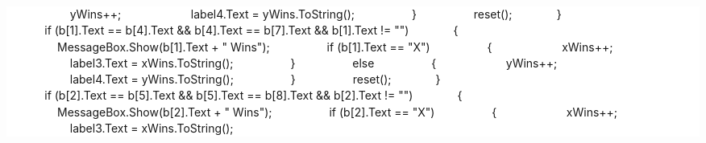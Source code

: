 &nbsp;&nbsp;&nbsp;&nbsp;&nbsp;&nbsp;&nbsp;&nbsp;&nbsp;&nbsp;&nbsp;&nbsp;&nbsp;&nbsp;&nbsp;&nbsp;&nbsp;&nbsp;&nbsp;&nbsp;yWins&#43;&#43;;&nbsp;
&nbsp;&nbsp;&nbsp;&nbsp;&nbsp;&nbsp;&nbsp;&nbsp;&nbsp;&nbsp;&nbsp;&nbsp;&nbsp;&nbsp;&nbsp;&nbsp;&nbsp;&nbsp;&nbsp;&nbsp;label4.Text&nbsp;=&nbsp;yWins.ToString();&nbsp;
&nbsp;&nbsp;&nbsp;&nbsp;&nbsp;&nbsp;&nbsp;&nbsp;&nbsp;&nbsp;&nbsp;&nbsp;&nbsp;&nbsp;&nbsp;&nbsp;<span class="js__brace">}</span>&nbsp;
&nbsp;&nbsp;&nbsp;&nbsp;&nbsp;&nbsp;&nbsp;&nbsp;&nbsp;&nbsp;&nbsp;&nbsp;&nbsp;&nbsp;&nbsp;&nbsp;reset();&nbsp;
&nbsp;&nbsp;&nbsp;&nbsp;&nbsp;&nbsp;&nbsp;&nbsp;&nbsp;&nbsp;&nbsp;&nbsp;<span class="js__brace">}</span>&nbsp;
&nbsp;&nbsp;&nbsp;&nbsp;&nbsp;&nbsp;&nbsp;&nbsp;&nbsp;&nbsp;&nbsp;&nbsp;<span class="js__statement">if</span>&nbsp;(b[<span class="js__num">1</span>].Text&nbsp;==&nbsp;b[<span class="js__num">4</span>].Text&nbsp;&amp;&amp;&nbsp;b[<span class="js__num">4</span>].Text&nbsp;==&nbsp;b[<span class="js__num">7</span>].Text&nbsp;&amp;&amp;&nbsp;b[<span class="js__num">1</span>].Text&nbsp;!=&nbsp;<span class="js__string">&quot;&quot;</span>)&nbsp;
&nbsp;&nbsp;&nbsp;&nbsp;&nbsp;&nbsp;&nbsp;&nbsp;&nbsp;&nbsp;&nbsp;&nbsp;<span class="js__brace">{</span>&nbsp;
&nbsp;&nbsp;&nbsp;&nbsp;&nbsp;&nbsp;&nbsp;&nbsp;&nbsp;&nbsp;&nbsp;&nbsp;&nbsp;&nbsp;&nbsp;&nbsp;MessageBox.Show(b[<span class="js__num">1</span>].Text&nbsp;&#43;&nbsp;<span class="js__string">&quot;&nbsp;Wins&quot;</span>);&nbsp;
&nbsp;&nbsp;&nbsp;&nbsp;&nbsp;&nbsp;&nbsp;&nbsp;&nbsp;&nbsp;&nbsp;&nbsp;&nbsp;&nbsp;&nbsp;&nbsp;<span class="js__statement">if</span>&nbsp;(b[<span class="js__num">1</span>].Text&nbsp;==&nbsp;<span class="js__string">&quot;X&quot;</span>)&nbsp;
&nbsp;&nbsp;&nbsp;&nbsp;&nbsp;&nbsp;&nbsp;&nbsp;&nbsp;&nbsp;&nbsp;&nbsp;&nbsp;&nbsp;&nbsp;&nbsp;<span class="js__brace">{</span>&nbsp;
&nbsp;&nbsp;&nbsp;&nbsp;&nbsp;&nbsp;&nbsp;&nbsp;&nbsp;&nbsp;&nbsp;&nbsp;&nbsp;&nbsp;&nbsp;&nbsp;&nbsp;&nbsp;&nbsp;&nbsp;xWins&#43;&#43;;&nbsp;
&nbsp;&nbsp;&nbsp;&nbsp;&nbsp;&nbsp;&nbsp;&nbsp;&nbsp;&nbsp;&nbsp;&nbsp;&nbsp;&nbsp;&nbsp;&nbsp;&nbsp;&nbsp;&nbsp;&nbsp;label3.Text&nbsp;=&nbsp;xWins.ToString();&nbsp;
&nbsp;&nbsp;&nbsp;&nbsp;&nbsp;&nbsp;&nbsp;&nbsp;&nbsp;&nbsp;&nbsp;&nbsp;&nbsp;&nbsp;&nbsp;&nbsp;<span class="js__brace">}</span>&nbsp;
&nbsp;&nbsp;&nbsp;&nbsp;&nbsp;&nbsp;&nbsp;&nbsp;&nbsp;&nbsp;&nbsp;&nbsp;&nbsp;&nbsp;&nbsp;&nbsp;<span class="js__statement">else</span>&nbsp;
&nbsp;&nbsp;&nbsp;&nbsp;&nbsp;&nbsp;&nbsp;&nbsp;&nbsp;&nbsp;&nbsp;&nbsp;&nbsp;&nbsp;&nbsp;&nbsp;<span class="js__brace">{</span>&nbsp;
&nbsp;&nbsp;&nbsp;&nbsp;&nbsp;&nbsp;&nbsp;&nbsp;&nbsp;&nbsp;&nbsp;&nbsp;&nbsp;&nbsp;&nbsp;&nbsp;&nbsp;&nbsp;&nbsp;&nbsp;yWins&#43;&#43;;&nbsp;
&nbsp;&nbsp;&nbsp;&nbsp;&nbsp;&nbsp;&nbsp;&nbsp;&nbsp;&nbsp;&nbsp;&nbsp;&nbsp;&nbsp;&nbsp;&nbsp;&nbsp;&nbsp;&nbsp;&nbsp;label4.Text&nbsp;=&nbsp;yWins.ToString();&nbsp;
&nbsp;&nbsp;&nbsp;&nbsp;&nbsp;&nbsp;&nbsp;&nbsp;&nbsp;&nbsp;&nbsp;&nbsp;&nbsp;&nbsp;&nbsp;&nbsp;<span class="js__brace">}</span>&nbsp;
&nbsp;&nbsp;&nbsp;&nbsp;&nbsp;&nbsp;&nbsp;&nbsp;&nbsp;&nbsp;&nbsp;&nbsp;&nbsp;&nbsp;&nbsp;&nbsp;reset();&nbsp;
&nbsp;&nbsp;&nbsp;&nbsp;&nbsp;&nbsp;&nbsp;&nbsp;&nbsp;&nbsp;&nbsp;&nbsp;<span class="js__brace">}</span>&nbsp;
&nbsp;&nbsp;&nbsp;&nbsp;&nbsp;&nbsp;&nbsp;&nbsp;&nbsp;&nbsp;&nbsp;&nbsp;<span class="js__statement">if</span>&nbsp;(b[<span class="js__num">2</span>].Text&nbsp;==&nbsp;b[<span class="js__num">5</span>].Text&nbsp;&amp;&amp;&nbsp;b[<span class="js__num">5</span>].Text&nbsp;==&nbsp;b[<span class="js__num">8</span>].Text&nbsp;&amp;&amp;&nbsp;b[<span class="js__num">2</span>].Text&nbsp;!=&nbsp;<span class="js__string">&quot;&quot;</span>)&nbsp;
&nbsp;&nbsp;&nbsp;&nbsp;&nbsp;&nbsp;&nbsp;&nbsp;&nbsp;&nbsp;&nbsp;&nbsp;<span class="js__brace">{</span>&nbsp;
&nbsp;&nbsp;&nbsp;&nbsp;&nbsp;&nbsp;&nbsp;&nbsp;&nbsp;&nbsp;&nbsp;&nbsp;&nbsp;&nbsp;&nbsp;&nbsp;MessageBox.Show(b[<span class="js__num">2</span>].Text&nbsp;&#43;&nbsp;<span class="js__string">&quot;&nbsp;Wins&quot;</span>);&nbsp;
&nbsp;&nbsp;&nbsp;&nbsp;&nbsp;&nbsp;&nbsp;&nbsp;&nbsp;&nbsp;&nbsp;&nbsp;&nbsp;&nbsp;&nbsp;&nbsp;<span class="js__statement">if</span>&nbsp;(b[<span class="js__num">2</span>].Text&nbsp;==&nbsp;<span class="js__string">&quot;X&quot;</span>)&nbsp;
&nbsp;&nbsp;&nbsp;&nbsp;&nbsp;&nbsp;&nbsp;&nbsp;&nbsp;&nbsp;&nbsp;&nbsp;&nbsp;&nbsp;&nbsp;&nbsp;<span class="js__brace">{</span>&nbsp;
&nbsp;&nbsp;&nbsp;&nbsp;&nbsp;&nbsp;&nbsp;&nbsp;&nbsp;&nbsp;&nbsp;&nbsp;&nbsp;&nbsp;&nbsp;&nbsp;&nbsp;&nbsp;&nbsp;&nbsp;xWins&#43;&#43;;&nbsp;
&nbsp;&nbsp;&nbsp;&nbsp;&nbsp;&nbsp;&nbsp;&nbsp;&nbsp;&nbsp;&nbsp;&nbsp;&nbsp;&nbsp;&nbsp;&nbsp;&nbsp;&nbsp;&nbsp;&nbsp;label3.Text&nbsp;=&nbsp;xWins.ToString();&nbsp;